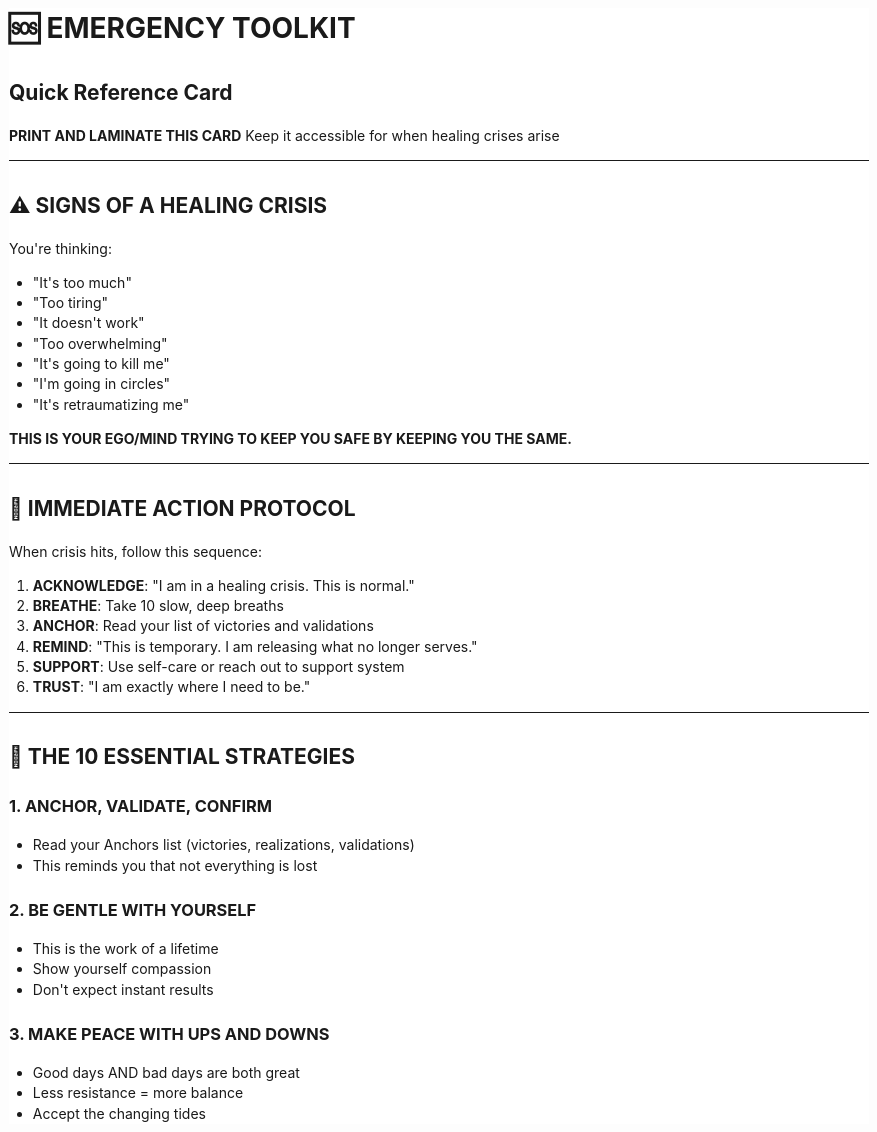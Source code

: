 # 🆘 EMERGENCY TOOLKIT
## Quick Reference Card

**PRINT AND LAMINATE THIS CARD**
Keep it accessible for when healing crises arise

---

## ⚠️ SIGNS OF A HEALING CRISIS

You're thinking:
- "It's too much"
- "Too tiring"
- "It doesn't work"
- "Too overwhelming"
- "It's going to kill me"
- "I'm going in circles"
- "It's retraumatizing me"

**THIS IS YOUR EGO/MIND TRYING TO KEEP YOU SAFE BY KEEPING YOU THE SAME.**

---

## 🛟 IMMEDIATE ACTION PROTOCOL

When crisis hits, follow this sequence:

1. **ACKNOWLEDGE**: "I am in a healing crisis. This is normal."
2. **BREATHE**: Take 10 slow, deep breaths
3. **ANCHOR**: Read your list of victories and validations
4. **REMIND**: "This is temporary. I am releasing what no longer serves."
5. **SUPPORT**: Use self-care or reach out to support system
6. **TRUST**: "I am exactly where I need to be."

---

## 💎 THE 10 ESSENTIAL STRATEGIES

### 1. ANCHOR, VALIDATE, CONFIRM
- Read your Anchors list (victories, realizations, validations)
- This reminds you that not everything is lost

### 2. BE GENTLE WITH YOURSELF
- This is the work of a lifetime
- Show yourself compassion
- Don't expect instant results

### 3. MAKE PEACE WITH UPS AND DOWNS
- Good days AND bad days are both great
- Less resistance = more balance
- Accept the changing tides
